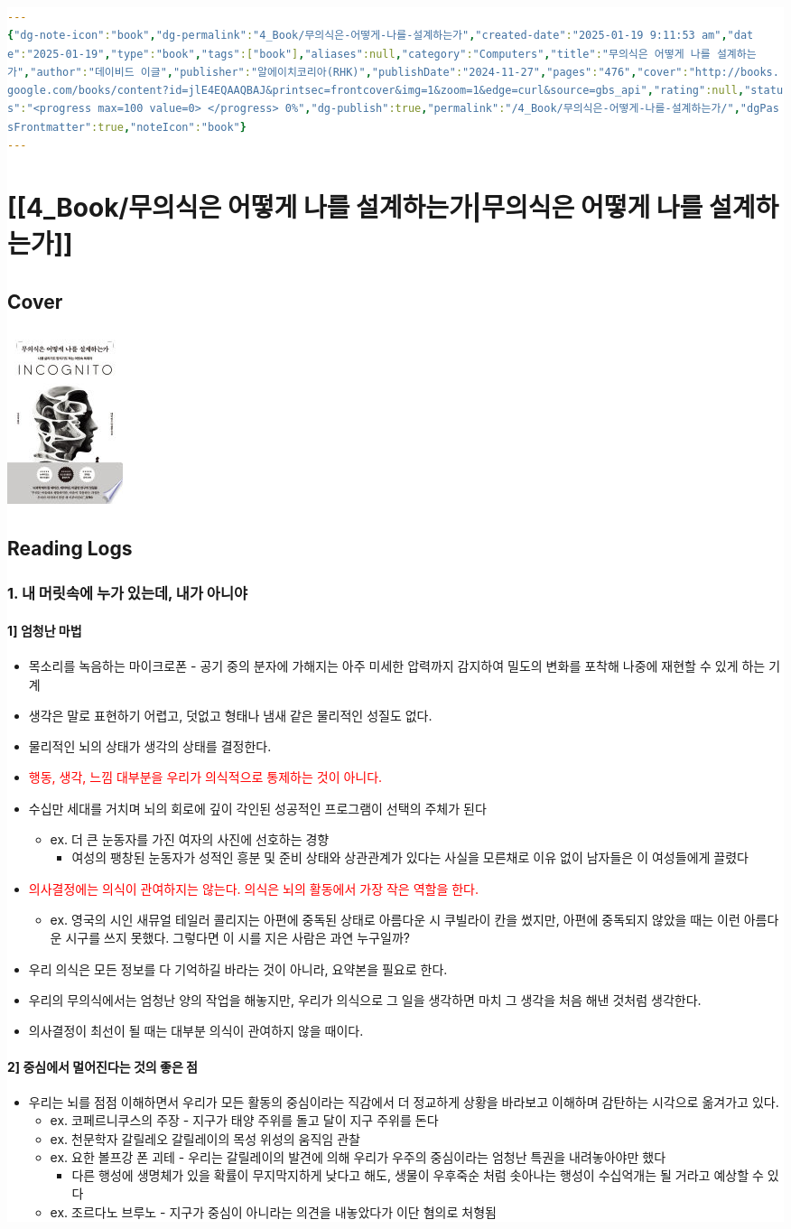 ```yaml
---
{"dg-note-icon":"book","dg-permalink":"4_Book/무의식은-어떻게-나를-설계하는가","created-date":"2025-01-19 9:11:53 am","date":"2025-01-19","type":"book","tags":["book"],"aliases":null,"category":"Computers","title":"무의식은 어떻게 나를 설계하는가","author":"데이비드 이글","publisher":"알에이치코리아(RHK)","publishDate":"2024-11-27","pages":"476","cover":"http://books.google.com/books/content?id=jlE4EQAAQBAJ&printsec=frontcover&img=1&zoom=1&edge=curl&source=gbs_api","rating":null,"status":"<progress max=100 value=0> </progress> 0%","dg-publish":true,"permalink":"/4_Book/무의식은-어떻게-나를-설계하는가/","dgPassFrontmatter":true,"noteIcon":"book"}
---
```



# [[4_Book/무의식은 어떻게 나를 설계하는가\|무의식은 어떻게 나를 설계하는가]]
## Cover
![Utilities/Images/a7e2c7072ce8efc2eb41d400ef39c866_MD5.jpg](/img/user/Utilities/Images/a7e2c7072ce8efc2eb41d400ef39c866_MD5.jpg)
## Reading Logs 
### 1. 내 머릿속에 누가 있는데, 내가 아니야
#### 1] 엄청난 마법
- 목소리를 녹음하는 마이크로폰 - 공기 중의 분자에 가해지는 아주 미세한 압력까지 감지하여 밀도의 변화를 포착해 나중에 재현할 수 있게 하는 기계

- 생각은 말로 표현하기 어렵고, 덧없고 형태나 냄새 같은 물리적인 성질도 없다.
- 물리적인 뇌의 상태가 생각의 상태를 결정한다.
- <font color="#ff0000">행동, 생각, 느낌 대부분을 우리가 의식적으로 통제하는 것이 아니다.</font>

- 수십만 세대를 거치며 뇌의 회로에 깊이 각인된 성공적인 프로그램이 선택의 주체가 된다
	- ex. 더 큰 눈동자를 가진 여자의 사진에 선호하는 경향
		- 여성의 팽창된 눈동자가 성적인 흥분 및 준비 상태와 상관관계가 있다는 사실을 모른채로 이유 없이 남자들은 이 여성들에게 끌렸다

- <font color="#ff0000">의사결정에는 의식이 관여하지는 않는다. 의식은 뇌의 활동에서 가장 작은 역할을 한다.</font>
	- ex. 영국의 시인 새뮤얼 테일러 콜리지는 아편에 중독된 상태로 아름다운 시 쿠빌라이 칸을 썼지만, 아편에 중독되지 않았을 때는 이런 아름다운 시구를 쓰지 못했다. 그렇다면 이 시를 지은 사람은 과연 누구일까?
- 우리 의식은 모든 정보를 다 기억하길 바라는 것이 아니라, 요약본을 필요로 한다.
- 우리의 무의식에서는 엄청난 양의 작업을 해놓지만, 우리가 의식으로 그 일을 생각하면 마치 그 생각을 처음 해낸 것처럼 생각한다.
- 의사결정이 최선이 될 때는 대부분 의식이 관여하지 않을 때이다.

#### 2] 중심에서 멀어진다는 것의 좋은 점
- 우리는 뇌를 점점 이해하면서 우리가 모든 활동의 중심이라는 직감에서 더 정교하게 상황을 바라보고 이해하며 감탄하는 시각으로 옮겨가고 있다.
	- ex. 코페르니쿠스의 주장 - 지구가 태양 주위를 돌고 달이 지구 주위를 돈다
	- ex. 천문학자 갈릴레오 갈릴레이의 목성 위성의 움직임 관찰 
	- ex. 요한 볼프강 폰 괴테 - 우리는 갈릴레이의 발견에 의해 우리가 우주의 중심이라는 엄청난 특권을 내려놓아야만 했다
		- 다른 행성에 생명체가 있을 확률이 무지막지하게 낮다고 해도, 생물이 우후죽순 처럼 솟아나는 행성이 수십억개는 될 거라고 예상할 수 있다
	- ex. 조르다노 브루노 - 지구가 중심이 아니라는 의견을 내놓았다가 이단 혐의로 처형됨
